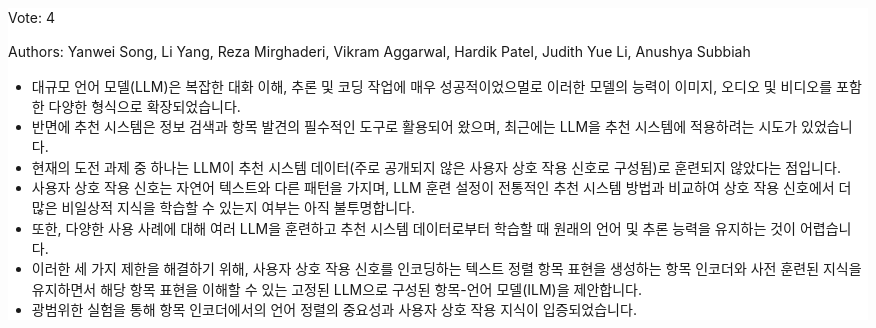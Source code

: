 Vote: 4

Authors: Yanwei Song, Li Yang, Reza Mirghaderi, Vikram Aggarwal, Hardik Patel, Judith Yue Li, Anushya Subbiah

- 대규모 언어 모델(LLM)은 복잡한 대화 이해, 추론 및 코딩 작업에 매우 성공적이었으멀로 이러한 모델의 능력이 이미지, 오디오 및 비디오를 포함한 다양한 형식으로 확장되었습니다.
- 반면에 추천 시스템은 정보 검색과 항목 발견의 필수적인 도구로 활용되어 왔으며, 최근에는 LLM을 추천 시스템에 적용하려는 시도가 있었습니다.
- 현재의 도전 과제 중 하나는 LLM이 추천 시스템 데이터(주로 공개되지 않은 사용자 상호 작용 신호로 구성됨)로 훈련되지 않았다는 점입니다.
- 사용자 상호 작용 신호는 자연어 텍스트와 다른 패턴을 가지며, LLM 훈련 설정이 전통적인 추천 시스템 방법과 비교하여 상호 작용 신호에서 더 많은 비일상적 지식을 학습할 수 있는지 여부는 아직 불투명합니다.
- 또한, 다양한 사용 사례에 대해 여러 LLM을 훈련하고 추천 시스템 데이터로부터 학습할 때 원래의 언어 및 추론 능력을 유지하는 것이 어렵습니다.
- 이러한 세 가지 제한을 해결하기 위해, 사용자 상호 작용 신호를 인코딩하는 텍스트 정렬 항목 표현을 생성하는 항목 인코더와 사전 훈련된 지식을 유지하면서 해당 항목 표현을 이해할 수 있는 고정된 LLM으로 구성된 항목-언어 모델(ILM)을 제안합니다.
- 광범위한 실험을 통해 항목 인코더에서의 언어 정렬의 중요성과 사용자 상호 작용 지식이 입증되었습니다.

